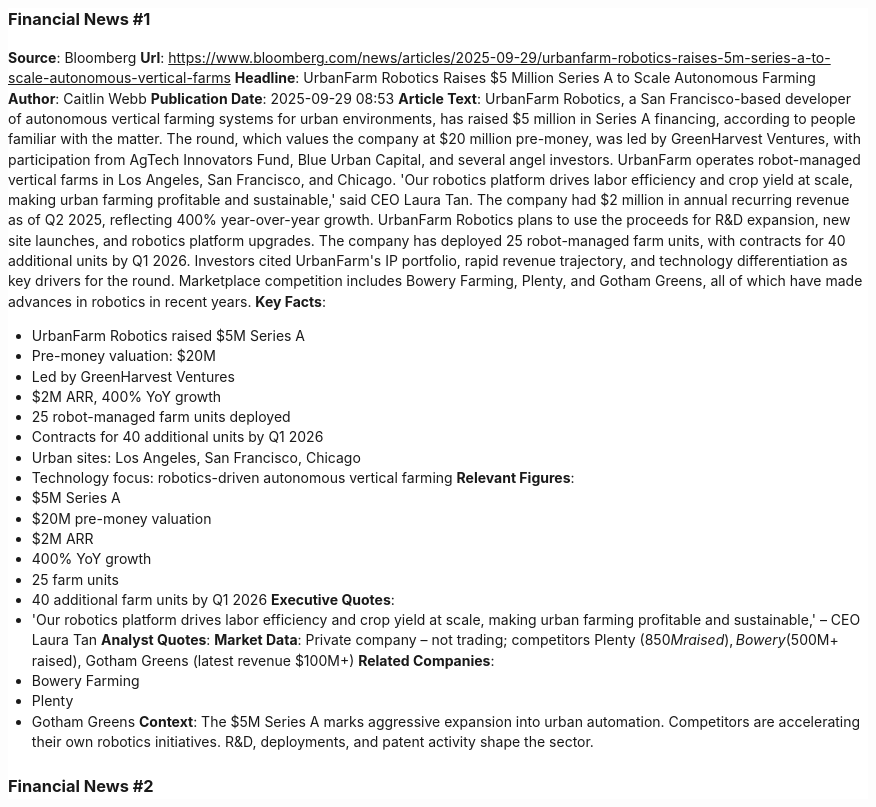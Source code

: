 ### Financial News #1

**Source**: Bloomberg
**Url**: https://www.bloomberg.com/news/articles/2025-09-29/urbanfarm-robotics-raises-5m-series-a-to-scale-autonomous-vertical-farms
**Headline**: UrbanFarm Robotics Raises $5 Million Series A to Scale Autonomous Farming
**Author**: Caitlin Webb
**Publication Date**: 2025-09-29 08:53
**Article Text**: UrbanFarm Robotics, a San Francisco-based developer of autonomous vertical farming systems for urban environments, has raised $5 million in Series A financing, according to people familiar with the matter. The round, which values the company at $20 million pre-money, was led by GreenHarvest Ventures, with participation from AgTech Innovators Fund, Blue Urban Capital, and several angel investors. UrbanFarm operates robot-managed vertical farms in Los Angeles, San Francisco, and Chicago. 'Our robotics platform drives labor efficiency and crop yield at scale, making urban farming profitable and sustainable,' said CEO Laura Tan. The company had $2 million in annual recurring revenue as of Q2 2025, reflecting 400% year-over-year growth. UrbanFarm Robotics plans to use the proceeds for R&D expansion, new site launches, and robotics platform upgrades. The company has deployed 25 robot-managed farm units, with contracts for 40 additional units by Q1 2026. Investors cited UrbanFarm's IP portfolio, rapid revenue trajectory, and technology differentiation as key drivers for the round. Marketplace competition includes Bowery Farming, Plenty, and Gotham Greens, all of which have made advances in robotics in recent years.
**Key Facts**:
- UrbanFarm Robotics raised $5M Series A
- Pre-money valuation: $20M
- Led by GreenHarvest Ventures
- $2M ARR, 400% YoY growth
- 25 robot-managed farm units deployed
- Contracts for 40 additional units by Q1 2026
- Urban sites: Los Angeles, San Francisco, Chicago
- Technology focus: robotics-driven autonomous vertical farming
**Relevant Figures**:
- $5M Series A
- $20M pre-money valuation
- $2M ARR
- 400% YoY growth
- 25 farm units
- 40 additional farm units by Q1 2026
**Executive Quotes**:
- 'Our robotics platform drives labor efficiency and crop yield at scale, making urban farming profitable and sustainable,' – CEO Laura Tan
**Analyst Quotes**:
**Market Data**: Private company – not trading; competitors Plenty ($850M raised), Bowery ($500M+ raised), Gotham Greens (latest revenue $100M+)
**Related Companies**:
- Bowery Farming
- Plenty
- Gotham Greens
**Context**: The $5M Series A marks aggressive expansion into urban automation. Competitors are accelerating their own robotics initiatives. R&D, deployments, and patent activity shape the sector.


### Financial News #2
